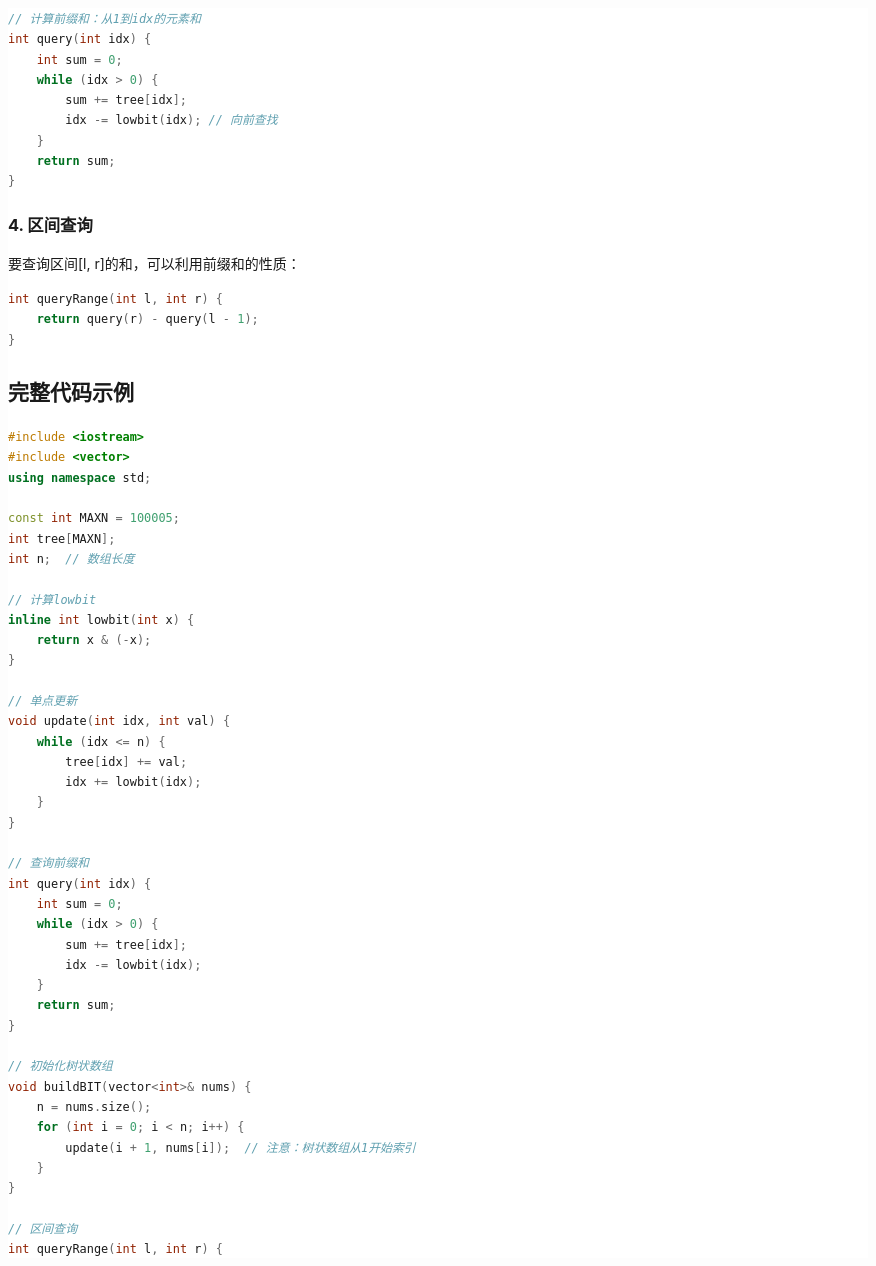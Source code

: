 ```cpp
// 计算前缀和：从1到idx的元素和
int query(int idx) {
    int sum = 0;
    while (idx > 0) {
        sum += tree[idx];
        idx -= lowbit(idx); // 向前查找
    }
    return sum;
}
```

### 4. 区间查询

要查询区间[l, r]的和，可以利用前缀和的性质：
```cpp
int queryRange(int l, int r) {
    return query(r) - query(l - 1);
}
```

## 完整代码示例

```cpp
#include <iostream>
#include <vector>
using namespace std;

const int MAXN = 100005;
int tree[MAXN];
int n;  // 数组长度

// 计算lowbit
inline int lowbit(int x) {
    return x & (-x);
}

// 单点更新
void update(int idx, int val) {
    while (idx <= n) {
        tree[idx] += val;
        idx += lowbit(idx);
    }
}

// 查询前缀和
int query(int idx) {
    int sum = 0;
    while (idx > 0) {
        sum += tree[idx];
        idx -= lowbit(idx);
    }
    return sum;
}

// 初始化树状数组
void buildBIT(vector<int>& nums) {
    n = nums.size();
    for (int i = 0; i < n; i++) {
        update(i + 1, nums[i]);  // 注意：树状数组从1开始索引
    }
}

// 区间查询
int queryRange(int l, int r) {
```